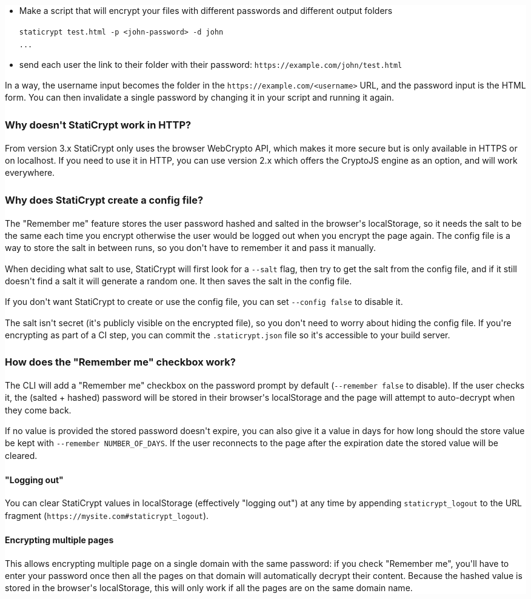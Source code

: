- Make a script that will encrypt your files with different passwords and different output folders

  ```
  staticrypt test.html -p <john-password> -d john
  ...
  ```
  
- send each user the link to their folder with their password: `https://example.com/john/test.html`

In a way, the username input becomes the folder in the `https://example.com/<username>` URL, and the password input is the HTML form. You can then invalidate a single password by changing it in your script and running it again. 

### Why doesn't StatiCrypt work in HTTP?

From version 3.x StatiCrypt only uses the browser WebCrypto API, which makes it more secure but is only available in HTTPS or on localhost. If you need to use it in HTTP, you can use version 2.x which offers the CryptoJS engine as an option, and will work everywhere.

### Why does StatiCrypt create a config file?

The "Remember me" feature stores the user password hashed and salted in the browser's localStorage, so it needs the salt to be the same each time you encrypt otherwise the user would be logged out when you encrypt the page again. The config file is a way to store the salt in between runs, so you don't have to remember it and pass it manually.

When deciding what salt to use, StatiCrypt will first look for a `--salt` flag, then try to get the salt from the config file, and if it still doesn't find a salt it will generate a random one. It then saves the salt in the config file.

If you don't want StatiCrypt to create or use the config file, you can set `--config false` to disable it.

The salt isn't secret (it's publicly visible on the encrypted file), so you don't need to worry about hiding the config file. If you're encrypting as part of a CI step, you can commit the `.staticrypt.json` file so it's accessible to your build server.

### How does the "Remember me" checkbox work?

The CLI will add a "Remember me" checkbox on the password prompt by default (`--remember false` to disable). If the user checks it, the (salted + hashed) password will be stored in their browser's localStorage and the page will attempt to auto-decrypt when they come back.

If no value is provided the stored password doesn't expire, you can also give it a value in days for how long should the store value be kept with `--remember NUMBER_OF_DAYS`. If the user reconnects to the page after the expiration date the stored value will be cleared.

#### "Logging out"

You can clear StatiCrypt values in localStorage (effectively "logging out") at any time by appending `staticrypt_logout` to the URL fragment (`https://mysite.com#staticrypt_logout`).

#### Encrypting multiple pages

This allows encrypting multiple page on a single domain with the same password: if you check "Remember me", you'll have to enter your password once then all the pages on that domain will automatically decrypt their content. Because the hashed value is stored in the browser's localStorage, this will only work if all the pages are on the same domain name.

